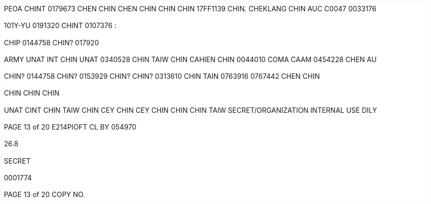 PEOA CHINT 0179673
CHEN CHIN
CHEN CHIN CHIN CHIN
17FF1139 CHIN. CHEKLANG CHIN AUC
C0047 0033176

101Y-YU
0191320
CHINT 0107376
:

CHIP 0144758
CHIN? 017920

ARMY
UNAT
INT
CHIN
UNAT 0340528
CHIN TAIW
CHIN
CAHIEN CHIN
0044010
COMA CAAM 0454228
CHEN AU

CHIN? 0144758
CHIN?
0153929 CHIN?
CHIN?
0313610 CHIN TAIN
0763916
0767442
CHEN CHIN

CHIN
CHIN CHIN

UNAT
CINT
CHIN TAIW CHIN CEY
CHIN CEY
CHIN CHIN
CHIN TAIW
SECRET/ORGANIZATION INTERNAL USE DILY

PAGE 13 of 20
E214PIOFT CL BY 054970

26.8

SECRET

0001774

PAGE 13 of 20
COPY NO.
